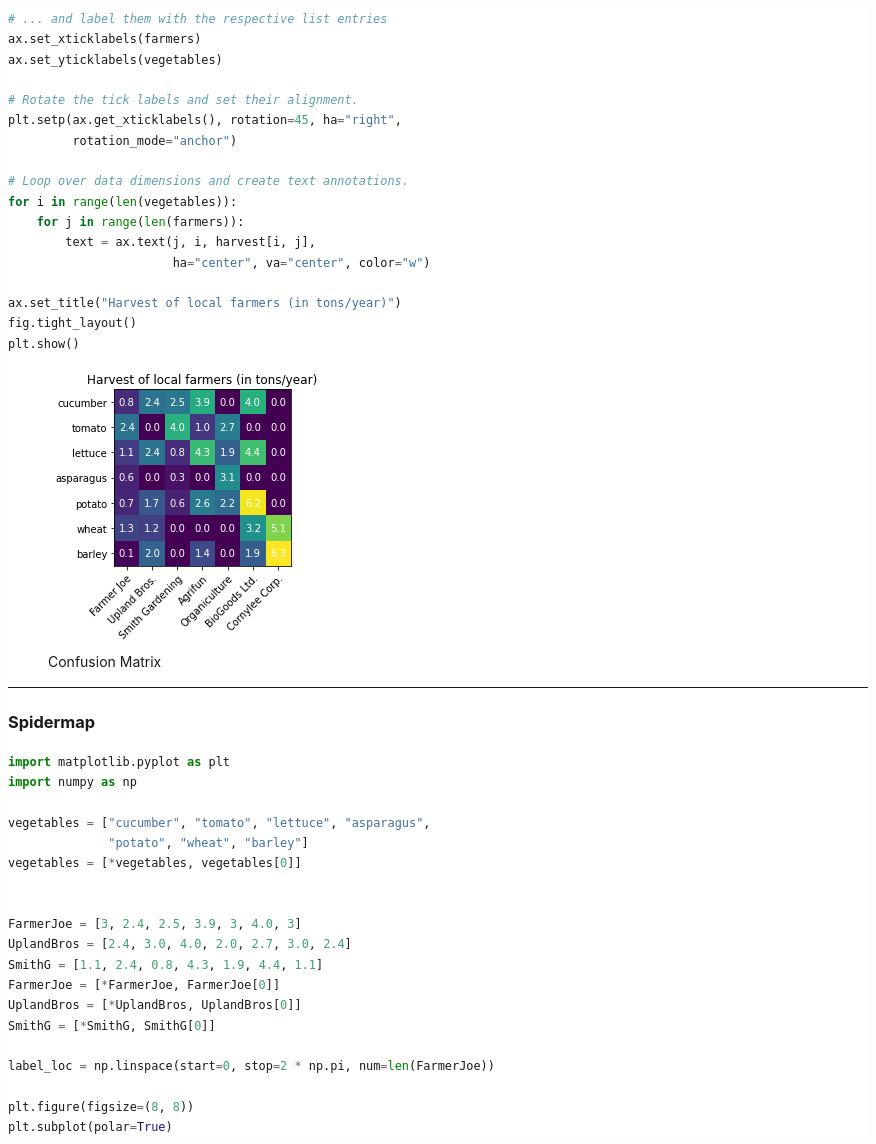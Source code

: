 ```python
# ... and label them with the respective list entries
ax.set_xticklabels(farmers)
ax.set_yticklabels(vegetables)

# Rotate the tick labels and set their alignment.
plt.setp(ax.get_xticklabels(), rotation=45, ha="right",
         rotation_mode="anchor")

# Loop over data dimensions and create text annotations.
for i in range(len(vegetables)):
    for j in range(len(farmers)):
        text = ax.text(j, i, harvest[i, j],
                       ha="center", va="center", color="w")

ax.set_title("Harvest of local farmers (in tons/year)")
fig.tight_layout()
plt.show()
```

    
<figure class="align-center">
  <img src="/assets/images/df7.png" alt="">
  <figcaption>Confusion Matrix</figcaption>
</figure> 

***

### Spidermap


```python
import matplotlib.pyplot as plt
import numpy as np

vegetables = ["cucumber", "tomato", "lettuce", "asparagus",
              "potato", "wheat", "barley"]
vegetables = [*vegetables, vegetables[0]]


FarmerJoe = [3, 2.4, 2.5, 3.9, 3, 4.0, 3]
UplandBros = [2.4, 3.0, 4.0, 2.0, 2.7, 3.0, 2.4]
SmithG = [1.1, 2.4, 0.8, 4.3, 1.9, 4.4, 1.1]
FarmerJoe = [*FarmerJoe, FarmerJoe[0]]
UplandBros = [*UplandBros, UplandBros[0]]
SmithG = [*SmithG, SmithG[0]]

label_loc = np.linspace(start=0, stop=2 * np.pi, num=len(FarmerJoe))

plt.figure(figsize=(8, 8))
plt.subplot(polar=True)
```